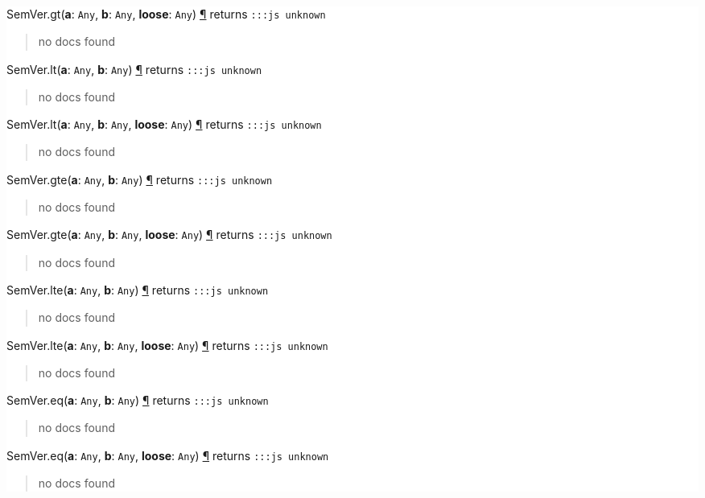 <endpoint module="luxe: semver" class="SemVer" signature="gt(a : Any, b : Any, loose : Any)"></endpoint>
<signature id="SemVer.gt+3">SemVer.gt(**a**: `Any`, **b**: `Any`, **loose**: `Any`)
<a class="headerlink" href="#SemVer.gt+3" title="Permanent link">¶</a></signature>
<span class='api_ret'>returns</span> `:::js unknown`
> no docs found   

<endpoint module="luxe: semver" class="SemVer" signature="lt(a : Any, b : Any)"></endpoint>
<signature id="SemVer.lt+2">SemVer.lt(**a**: `Any`, **b**: `Any`)
<a class="headerlink" href="#SemVer.lt+2" title="Permanent link">¶</a></signature>
<span class='api_ret'>returns</span> `:::js unknown`
> no docs found   

<endpoint module="luxe: semver" class="SemVer" signature="lt(a : Any, b : Any, loose : Any)"></endpoint>
<signature id="SemVer.lt+3">SemVer.lt(**a**: `Any`, **b**: `Any`, **loose**: `Any`)
<a class="headerlink" href="#SemVer.lt+3" title="Permanent link">¶</a></signature>
<span class='api_ret'>returns</span> `:::js unknown`
> no docs found   

<endpoint module="luxe: semver" class="SemVer" signature="gte(a : Any, b : Any)"></endpoint>
<signature id="SemVer.gte+2">SemVer.gte(**a**: `Any`, **b**: `Any`)
<a class="headerlink" href="#SemVer.gte+2" title="Permanent link">¶</a></signature>
<span class='api_ret'>returns</span> `:::js unknown`
> no docs found   

<endpoint module="luxe: semver" class="SemVer" signature="gte(a : Any, b : Any, loose : Any)"></endpoint>
<signature id="SemVer.gte+3">SemVer.gte(**a**: `Any`, **b**: `Any`, **loose**: `Any`)
<a class="headerlink" href="#SemVer.gte+3" title="Permanent link">¶</a></signature>
<span class='api_ret'>returns</span> `:::js unknown`
> no docs found   

<endpoint module="luxe: semver" class="SemVer" signature="lte(a : Any, b : Any)"></endpoint>
<signature id="SemVer.lte+2">SemVer.lte(**a**: `Any`, **b**: `Any`)
<a class="headerlink" href="#SemVer.lte+2" title="Permanent link">¶</a></signature>
<span class='api_ret'>returns</span> `:::js unknown`
> no docs found   

<endpoint module="luxe: semver" class="SemVer" signature="lte(a : Any, b : Any, loose : Any)"></endpoint>
<signature id="SemVer.lte+3">SemVer.lte(**a**: `Any`, **b**: `Any`, **loose**: `Any`)
<a class="headerlink" href="#SemVer.lte+3" title="Permanent link">¶</a></signature>
<span class='api_ret'>returns</span> `:::js unknown`
> no docs found   

<endpoint module="luxe: semver" class="SemVer" signature="eq(a : Any, b : Any)"></endpoint>
<signature id="SemVer.eq+2">SemVer.eq(**a**: `Any`, **b**: `Any`)
<a class="headerlink" href="#SemVer.eq+2" title="Permanent link">¶</a></signature>
<span class='api_ret'>returns</span> `:::js unknown`
> no docs found   

<endpoint module="luxe: semver" class="SemVer" signature="eq(a : Any, b : Any, loose : Any)"></endpoint>
<signature id="SemVer.eq+3">SemVer.eq(**a**: `Any`, **b**: `Any`, **loose**: `Any`)
<a class="headerlink" href="#SemVer.eq+3" title="Permanent link">¶</a></signature>
<span class='api_ret'>returns</span> `:::js unknown`
> no docs found   
